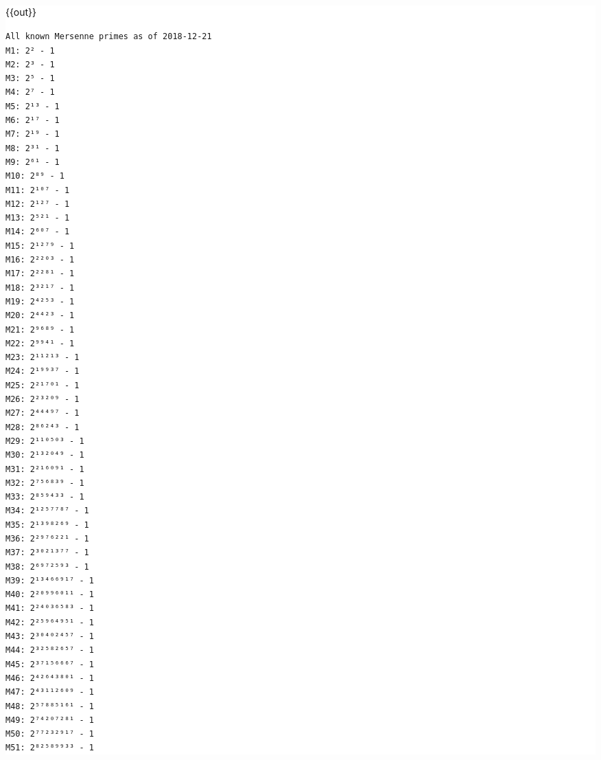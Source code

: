 {{out}}

```txt
All known Mersenne primes as of 2018-12-21
M1: 2² - 1
M2: 2³ - 1
M3: 2⁵ - 1
M4: 2⁷ - 1
M5: 2¹³ - 1
M6: 2¹⁷ - 1
M7: 2¹⁹ - 1
M8: 2³¹ - 1
M9: 2⁶¹ - 1
M10: 2⁸⁹ - 1
M11: 2¹⁰⁷ - 1
M12: 2¹²⁷ - 1
M13: 2⁵²¹ - 1
M14: 2⁶⁰⁷ - 1
M15: 2¹²⁷⁹ - 1
M16: 2²²⁰³ - 1
M17: 2²²⁸¹ - 1
M18: 2³²¹⁷ - 1
M19: 2⁴²⁵³ - 1
M20: 2⁴⁴²³ - 1
M21: 2⁹⁶⁸⁹ - 1
M22: 2⁹⁹⁴¹ - 1
M23: 2¹¹²¹³ - 1
M24: 2¹⁹⁹³⁷ - 1
M25: 2²¹⁷⁰¹ - 1
M26: 2²³²⁰⁹ - 1
M27: 2⁴⁴⁴⁹⁷ - 1
M28: 2⁸⁶²⁴³ - 1
M29: 2¹¹⁰⁵⁰³ - 1
M30: 2¹³²⁰⁴⁹ - 1
M31: 2²¹⁶⁰⁹¹ - 1
M32: 2⁷⁵⁶⁸³⁹ - 1
M33: 2⁸⁵⁹⁴³³ - 1
M34: 2¹²⁵⁷⁷⁸⁷ - 1
M35: 2¹³⁹⁸²⁶⁹ - 1
M36: 2²⁹⁷⁶²²¹ - 1
M37: 2³⁰²¹³⁷⁷ - 1
M38: 2⁶⁹⁷²⁵⁹³ - 1
M39: 2¹³⁴⁶⁶⁹¹⁷ - 1
M40: 2²⁰⁹⁹⁶⁰¹¹ - 1
M41: 2²⁴⁰³⁶⁵⁸³ - 1
M42: 2²⁵⁹⁶⁴⁹⁵¹ - 1
M43: 2³⁰⁴⁰²⁴⁵⁷ - 1
M44: 2³²⁵⁸²⁶⁵⁷ - 1
M45: 2³⁷¹⁵⁶⁶⁶⁷ - 1
M46: 2⁴²⁶⁴³⁸⁰¹ - 1
M47: 2⁴³¹¹²⁶⁰⁹ - 1
M48: 2⁵⁷⁸⁸⁵¹⁶¹ - 1
M49: 2⁷⁴²⁰⁷²⁸¹ - 1
M50: 2⁷⁷²³²⁹¹⁷ - 1
M51: 2⁸²⁵⁸⁹⁹³³ - 1
```
